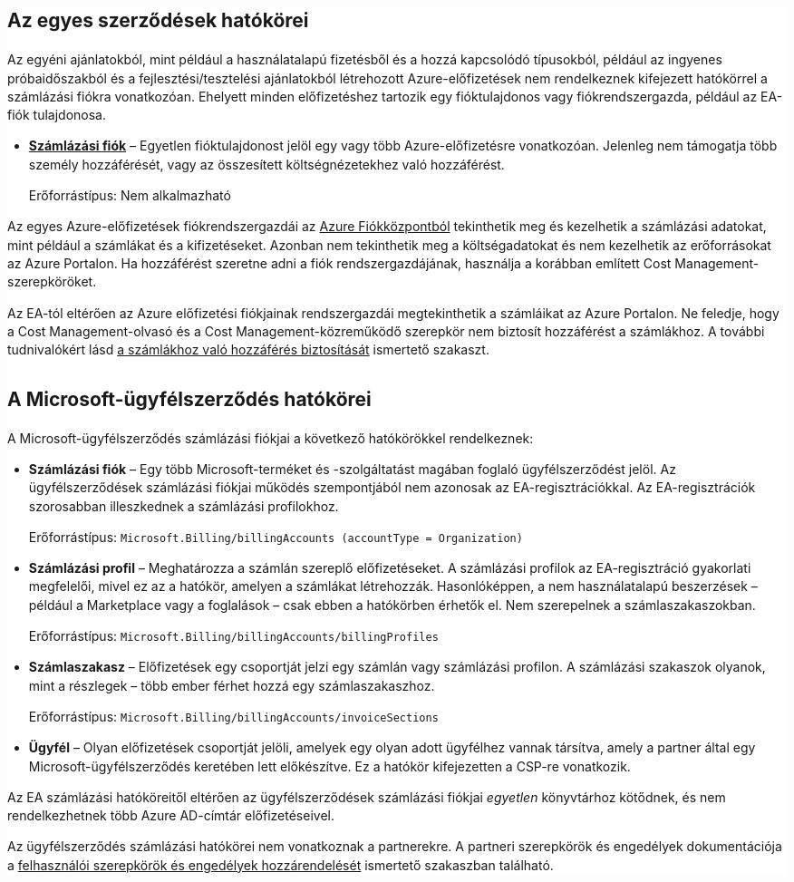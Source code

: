 ## <a name="individual-agreement-scopes"></a>Az egyes szerződések hatókörei

Az egyéni ajánlatokból, mint például a használatalapú fizetésből és a hozzá kapcsolódó típusokból, például az ingyenes próbaidőszakból és a fejlesztési/tesztelési ajánlatokból létrehozott Azure-előfizetések nem rendelkeznek kifejezett hatókörrel a számlázási fiókra vonatkozóan. Ehelyett minden előfizetéshez tartozik egy fióktulajdonos vagy fiókrendszergazda, például az EA-fiók tulajdonosa.

- [**Számlázási fiók**](../manage/view-all-accounts.md) – Egyetlen fióktulajdonost jelöl egy vagy több Azure-előfizetésre vonatkozóan. Jelenleg nem támogatja több személy hozzáférését, vagy az összesített költségnézetekhez való hozzáférést.

    Erőforrástípus: Nem alkalmazható

Az egyes Azure-előfizetések fiókrendszergazdái az [Azure Fiókközpontból](https://account.azure.com/subscriptions) tekinthetik meg és kezelhetik a számlázási adatokat, mint például a számlákat és a kifizetéseket. Azonban nem tekinthetik meg a költségadatokat és nem kezelhetik az erőforrásokat az Azure Portalon. Ha hozzáférést szeretne adni a fiók rendszergazdájának, használja a korábban említett Cost Management-szerepköröket.

Az EA-tól eltérően az Azure előfizetési fiókjainak rendszergazdái megtekinthetik a számláikat az Azure Portalon. Ne feledje, hogy a Cost Management-olvasó és a Cost Management-közreműködő szerepkör nem biztosít hozzáférést a számlákhoz. A további tudnivalókért lásd [a számlákhoz való hozzáférés biztosítását](../manage/manage-billing-access.md#give-read-only-access-to-billing) ismertető szakaszt.

## <a name="microsoft-customer-agreement-scopes"></a>A Microsoft-ügyfélszerződés hatókörei

A Microsoft-ügyfélszerződés számlázási fiókjai a következő hatókörökkel rendelkeznek:

- **Számlázási fiók** – Egy több Microsoft-terméket és -szolgáltatást magában foglaló ügyfélszerződést jelöl. Az ügyfélszerződések számlázási fiókjai működés szempontjából nem azonosak az EA-regisztrációkkal. Az EA-regisztrációk szorosabban illeszkednek a számlázási profilokhoz.

    Erőforrástípus: `Microsoft.Billing/billingAccounts (accountType = Organization)`

- **Számlázási profil** – Meghatározza a számlán szereplő előfizetéseket. A számlázási profilok az EA-regisztráció gyakorlati megfelelői, mivel ez az a hatókör, amelyen a számlákat létrehozzák. Hasonlóképpen, a nem használatalapú beszerzések – például a Marketplace vagy a foglalások – csak ebben a hatókörben érhetők el. Nem szerepelnek a számlaszakaszokban.

    Erőforrástípus: `Microsoft.Billing/billingAccounts/billingProfiles`

- **Számlaszakasz** – Előfizetések egy csoportját jelzi egy számlán vagy számlázási profilon. A számlázási szakaszok olyanok, mint a részlegek – több ember férhet hozzá egy számlaszakaszhoz.

    Erőforrástípus: `Microsoft.Billing/billingAccounts/invoiceSections`

- **Ügyfél** – Olyan előfizetések csoportját jelöli, amelyek egy olyan adott ügyfélhez vannak társítva, amely a partner által egy Microsoft-ügyfélszerződés keretében lett előkészítve. Ez a hatókör kifejezetten a CSP-re vonatkozik.

Az EA számlázási hatóköreitől eltérően az ügyfélszerződések számlázási fiókjai _egyetlen_ könyvtárhoz kötődnek, és nem rendelkezhetnek több Azure AD-címtár előfizetéseivel.

Az ügyfélszerződés számlázási hatókörei nem vonatkoznak a partnerekre. A partneri szerepkörök és engedélyek dokumentációja a [felhasználói szerepkörök és engedélyek hozzárendelését](/partner-center/permissions-overview) ismertető szakaszban található.
